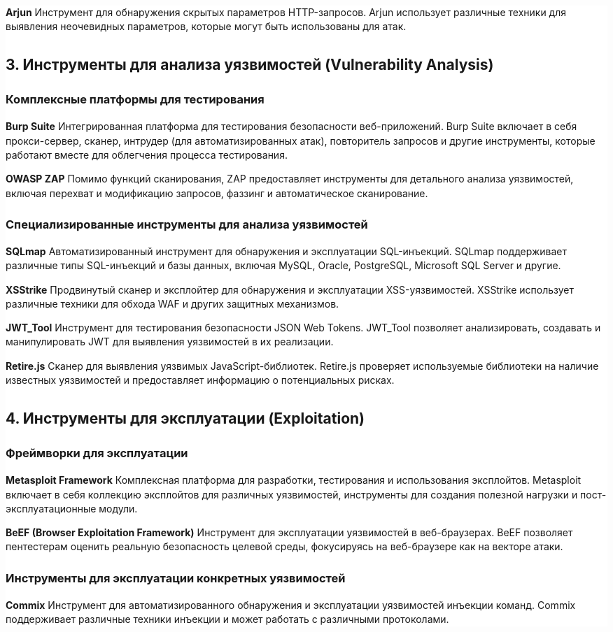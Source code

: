 **Arjun**
Инструмент для обнаружения скрытых параметров HTTP-запросов. Arjun использует различные техники для выявления неочевидных параметров, которые могут быть использованы для атак.

## 3. Инструменты для анализа уязвимостей (Vulnerability Analysis)

### Комплексные платформы для тестирования

**Burp Suite**
Интегрированная платформа для тестирования безопасности веб-приложений. Burp Suite включает в себя прокси-сервер, сканер, интрудер (для автоматизированных атак), повторитель запросов и другие инструменты, которые работают вместе для облегчения процесса тестирования.

**OWASP ZAP**
Помимо функций сканирования, ZAP предоставляет инструменты для детального анализа уязвимостей, включая перехват и модификацию запросов, фаззинг и автоматическое сканирование.

### Специализированные инструменты для анализа уязвимостей

**SQLmap**
Автоматизированный инструмент для обнаружения и эксплуатации SQL-инъекций. SQLmap поддерживает различные типы SQL-инъекций и базы данных, включая MySQL, Oracle, PostgreSQL, Microsoft SQL Server и другие.

**XSStrike**
Продвинутый сканер и эксплойтер для обнаружения и эксплуатации XSS-уязвимостей. XSStrike использует различные техники для обхода WAF и других защитных механизмов.

**JWT_Tool**
Инструмент для тестирования безопасности JSON Web Tokens. JWT_Tool позволяет анализировать, создавать и манипулировать JWT для выявления уязвимостей в их реализации.

**Retire.js**
Сканер для выявления уязвимых JavaScript-библиотек. Retire.js проверяет используемые библиотеки на наличие известных уязвимостей и предоставляет информацию о потенциальных рисках.

## 4. Инструменты для эксплуатации (Exploitation)

### Фреймворки для эксплуатации

**Metasploit Framework**
Комплексная платформа для разработки, тестирования и использования эксплойтов. Metasploit включает в себя коллекцию эксплойтов для различных уязвимостей, инструменты для создания полезной нагрузки и пост-эксплуатационные модули.

**BeEF (Browser Exploitation Framework)**
Инструмент для эксплуатации уязвимостей в веб-браузерах. BeEF позволяет пентестерам оценить реальную безопасность целевой среды, фокусируясь на веб-браузере как на векторе атаки.

### Инструменты для эксплуатации конкретных уязвимостей

**Commix**
Инструмент для автоматизированного обнаружения и эксплуатации уязвимостей инъекции команд. Commix поддерживает различные техники инъекции и может работать с различными протоколами.
